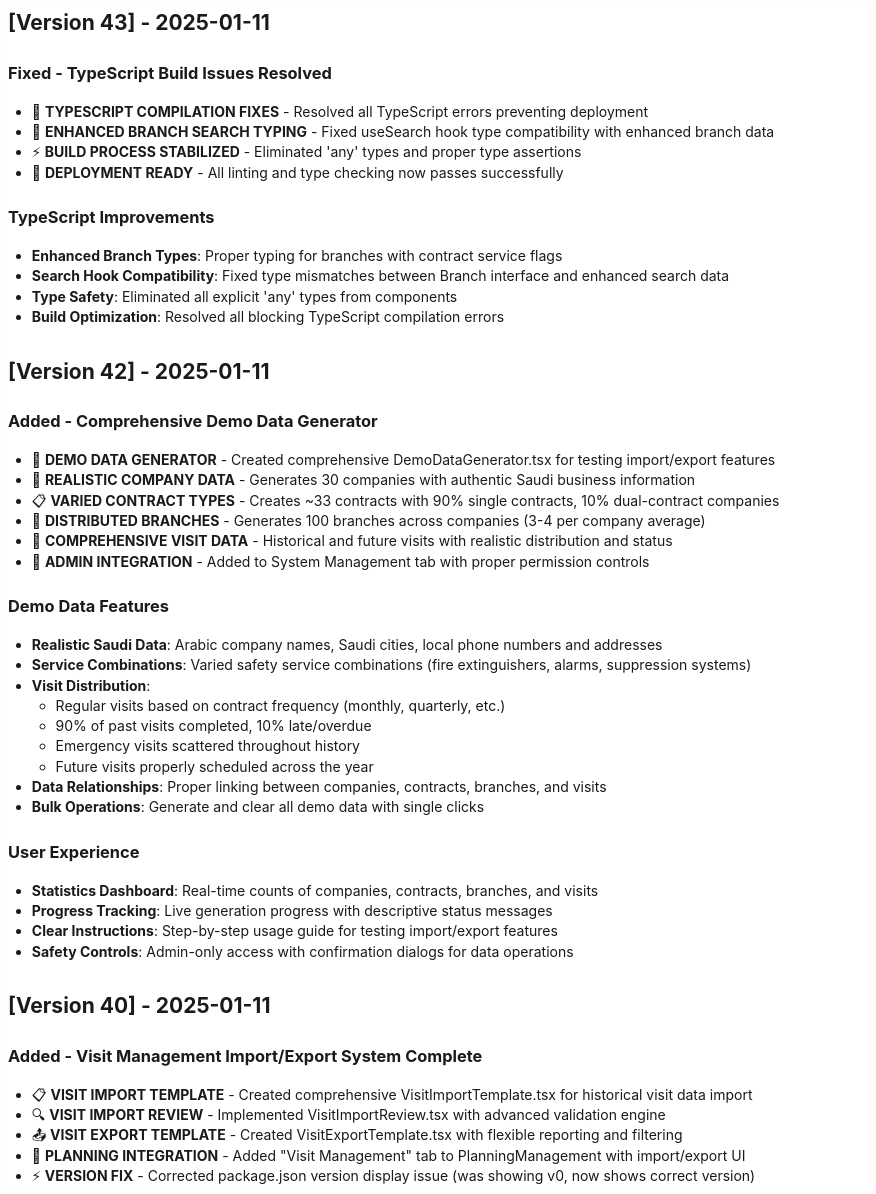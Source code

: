 ## [Version 43] - 2025-01-11
### Fixed - TypeScript Build Issues Resolved
- 🔧 **TYPESCRIPT COMPILATION FIXES** - Resolved all TypeScript errors preventing deployment
- 🎯 **ENHANCED BRANCH SEARCH TYPING** - Fixed useSearch hook type compatibility with enhanced branch data
- ⚡ **BUILD PROCESS STABILIZED** - Eliminated 'any' types and proper type assertions
- 🚀 **DEPLOYMENT READY** - All linting and type checking now passes successfully

### TypeScript Improvements
- **Enhanced Branch Types**: Proper typing for branches with contract service flags
- **Search Hook Compatibility**: Fixed type mismatches between Branch interface and enhanced search data
- **Type Safety**: Eliminated all explicit 'any' types from components
- **Build Optimization**: Resolved all blocking TypeScript compilation errors

## [Version 42] - 2025-01-11
### Added - Comprehensive Demo Data Generator
- 🎲 **DEMO DATA GENERATOR** - Created comprehensive DemoDataGenerator.tsx for testing import/export features
- 🏢 **REALISTIC COMPANY DATA** - Generates 30 companies with authentic Saudi business information
- 📋 **VARIED CONTRACT TYPES** - Creates ~33 contracts with 90% single contracts, 10% dual-contract companies
- 🏪 **DISTRIBUTED BRANCHES** - Generates 100 branches across companies (3-4 per company average)
- 📅 **COMPREHENSIVE VISIT DATA** - Historical and future visits with realistic distribution and status
- 🔧 **ADMIN INTEGRATION** - Added to System Management tab with proper permission controls

### Demo Data Features
- **Realistic Saudi Data**: Arabic company names, Saudi cities, local phone numbers and addresses
- **Service Combinations**: Varied safety service combinations (fire extinguishers, alarms, suppression systems)
- **Visit Distribution**:
  - Regular visits based on contract frequency (monthly, quarterly, etc.)
  - 90% of past visits completed, 10% late/overdue
  - Emergency visits scattered throughout history
  - Future visits properly scheduled across the year
- **Data Relationships**: Proper linking between companies, contracts, branches, and visits
- **Bulk Operations**: Generate and clear all demo data with single clicks

### User Experience
- **Statistics Dashboard**: Real-time counts of companies, contracts, branches, and visits
- **Progress Tracking**: Live generation progress with descriptive status messages
- **Clear Instructions**: Step-by-step usage guide for testing import/export features
- **Safety Controls**: Admin-only access with confirmation dialogs for data operations

## [Version 40] - 2025-01-11
### Added - Visit Management Import/Export System Complete
- 📋 **VISIT IMPORT TEMPLATE** - Created comprehensive VisitImportTemplate.tsx for historical visit data import
- 🔍 **VISIT IMPORT REVIEW** - Implemented VisitImportReview.tsx with advanced validation engine
- 📤 **VISIT EXPORT TEMPLATE** - Created VisitExportTemplate.tsx with flexible reporting and filtering
- 🎯 **PLANNING INTEGRATION** - Added "Visit Management" tab to PlanningManagement with import/export UI
- ⚡ **VERSION FIX** - Corrected package.json version display issue (was showing v0, now shows correct version)
